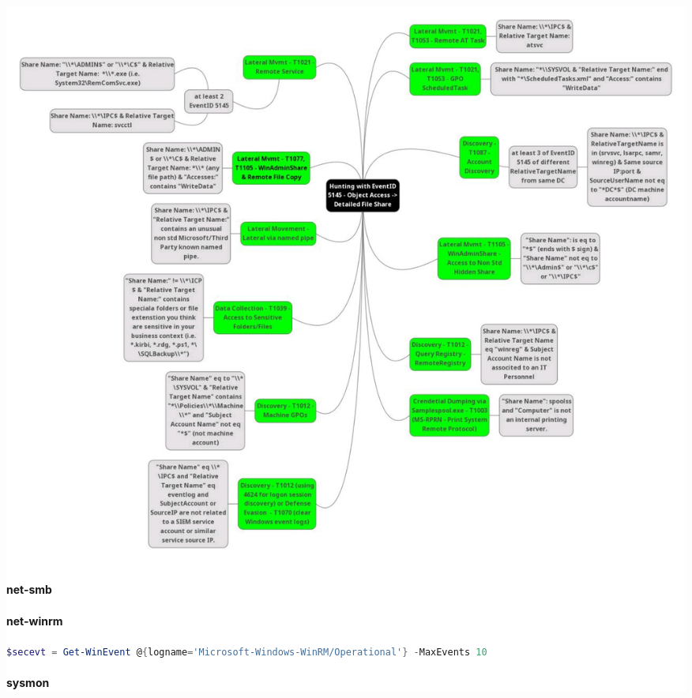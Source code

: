 ![winevent_shares](/assets/images/win_20_audit_events6_shares.jpg)

```powershell
```

#### <a name='net-smb'></a>net-smb
```powershell
```

#### <a name='net-winrm'></a>net-winrm
```powershell
$secevt = Get-WinEvent @{logname='Microsoft-Windows-WinRM/Operational'} -MaxEvents 10
```

#### <a name='sysmon-1'></a>sysmon
```powershell
```
